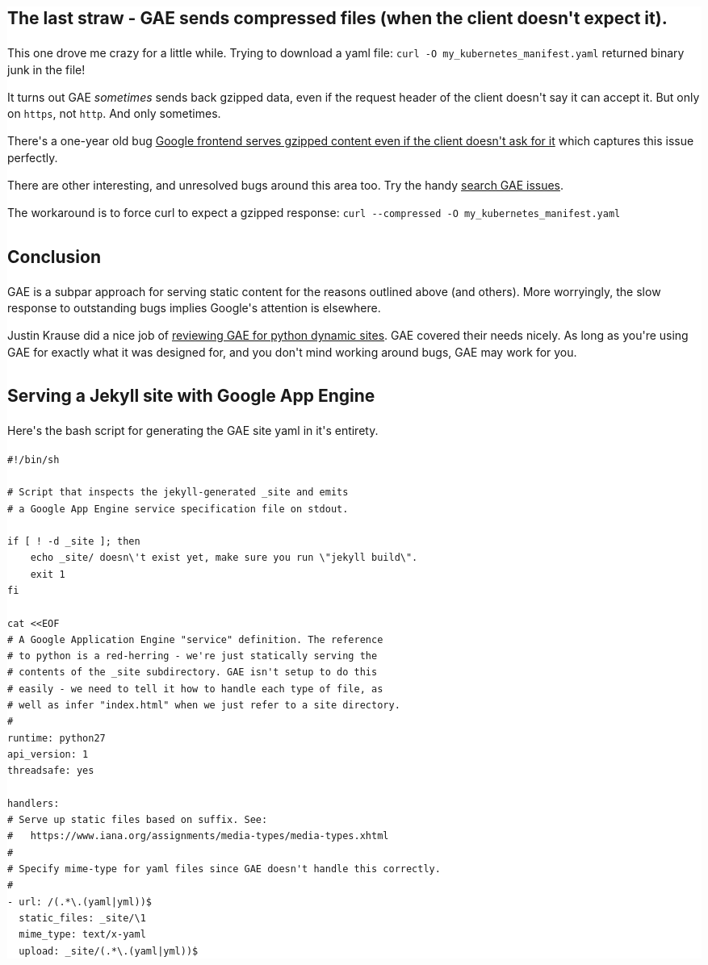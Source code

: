 ## The last straw - GAE sends compressed files (when the client doesn't expect it).

This one drove me crazy for a little while. Trying to download a yaml file:
`curl -O my_kubernetes_manifest.yaml` returned binary junk in the file!

It turns out GAE _sometimes_ sends back gzipped data, even if the request header of
the client doesn't say it can accept it. But only on `https`, not `http`. And only
sometimes.

There's a one-year old bug [Google frontend serves gzipped content even if the client doesn't ask for it](https://issuetracker.google.com/issues/37938470) which captures this issue perfectly.

There are other interesting, and unresolved bugs around this area too. Try the handy [search GAE issues](https://issuetracker.google.com/issues?q=app%20engine%20curl%20https).

The workaround is to force curl to expect a gzipped response:  `curl --compressed -O my_kubernetes_manifest.yaml`

## Conclusion

GAE is a subpar approach for serving static content for the reasons outlined above (and others).
More worryingly, the slow response to outstanding bugs implies Google's attention is elsewhere.

Justin Krause did a nice job of [reviewing GAE for python dynamic sites](https://hackernoon.com/going-gae-our-experience-with-google-app-engine-deaf2b7171c1). GAE covered their needs nicely. As long as you're using GAE for exactly what
it was designed for, and you don't mind working around bugs, GAE may work for you.

## Serving a Jekyll site with Google App Engine

Here's the bash script for generating the GAE site yaml in it's entirety.

```
#!/bin/sh

# Script that inspects the jekyll-generated _site and emits
# a Google App Engine service specification file on stdout.

if [ ! -d _site ]; then
	echo _site/ doesn\'t exist yet, make sure you run \"jekyll build\".
	exit 1
fi

cat <<EOF
# A Google Application Engine "service" definition. The reference
# to python is a red-herring - we're just statically serving the
# contents of the _site subdirectory. GAE isn't setup to do this
# easily - we need to tell it how to handle each type of file, as
# well as infer "index.html" when we just refer to a site directory.
#
runtime: python27
api_version: 1
threadsafe: yes

handlers:
# Serve up static files based on suffix. See:
#   https://www.iana.org/assignments/media-types/media-types.xhtml
#
# Specify mime-type for yaml files since GAE doesn't handle this correctly.
#
- url: /(.*\.(yaml|yml))$
  static_files: _site/\1
  mime_type: text/x-yaml
  upload: _site/(.*\.(yaml|yml))$
```